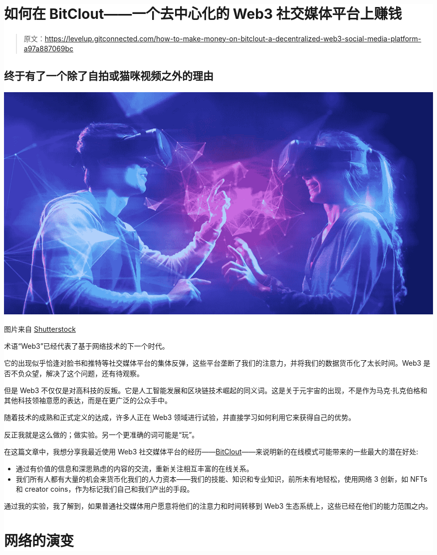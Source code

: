 # 如何在 BitClout——一个去中心化的 Web3 社交媒体平台上赚钱

> 原文：<https://levelup.gitconnected.com/how-to-make-money-on-bitclout-a-decentralized-web3-social-media-platform-a97a887069bc>

## 终于有了一个除了自拍或猫咪视频之外的理由

![](img/823c28fb86dfc75a26ae5f9b19abe264.png)

图片来自 [Shutterstock](https://www.shutterstock.com/image-photo/future-digital-technology-cyber-virtual-game-2028990734)

术语“Web3”已经代表了基于网络技术的下一个时代。

它的出现似乎恰逢对脸书和推特等社交媒体平台的集体反弹，这些平台垄断了我们的注意力，并将我们的数据货币化了太长时间。Web3 是否不负众望，解决了这个问题，还有待观察。

但是 Web3 不仅仅是对高科技的反叛。它是人工智能发展和区块链技术崛起的同义词。这是关于元宇宙的出现，不是作为马克·扎克伯格和其他科技领袖意愿的表达，而是在更广泛的公众手中。

随着技术的成熟和正式定义的达成，许多人正在 Web3 领域进行试验，并直接学习如何利用它来获得自己的优势。

反正我就是这么做的；做实验。另一个更准确的词可能是“玩”。

在这篇文章中，我想分享我最近使用 Web3 社交媒体平台的经历——[BitClout](http://www.bitclout.com/)——来说明新的在线模式可能带来的一些最大的潜在好处:

*   通过有价值的信息和深思熟虑的内容的交流，重新关注相互丰富的在线关系。
*   我们所有人都有大量的机会来货币化我们的人力资本——我们的技能、知识和专业知识，前所未有地轻松，使用网络 3 创新，如 NFTs 和 creator coins，作为标记我们自己和我们产出的手段。

通过我的实验，我了解到，如果普通社交媒体用户愿意将他们的注意力和时间转移到 Web3 生态系统上，这些已经在他们的能力范围之内。

# 网络的演变
